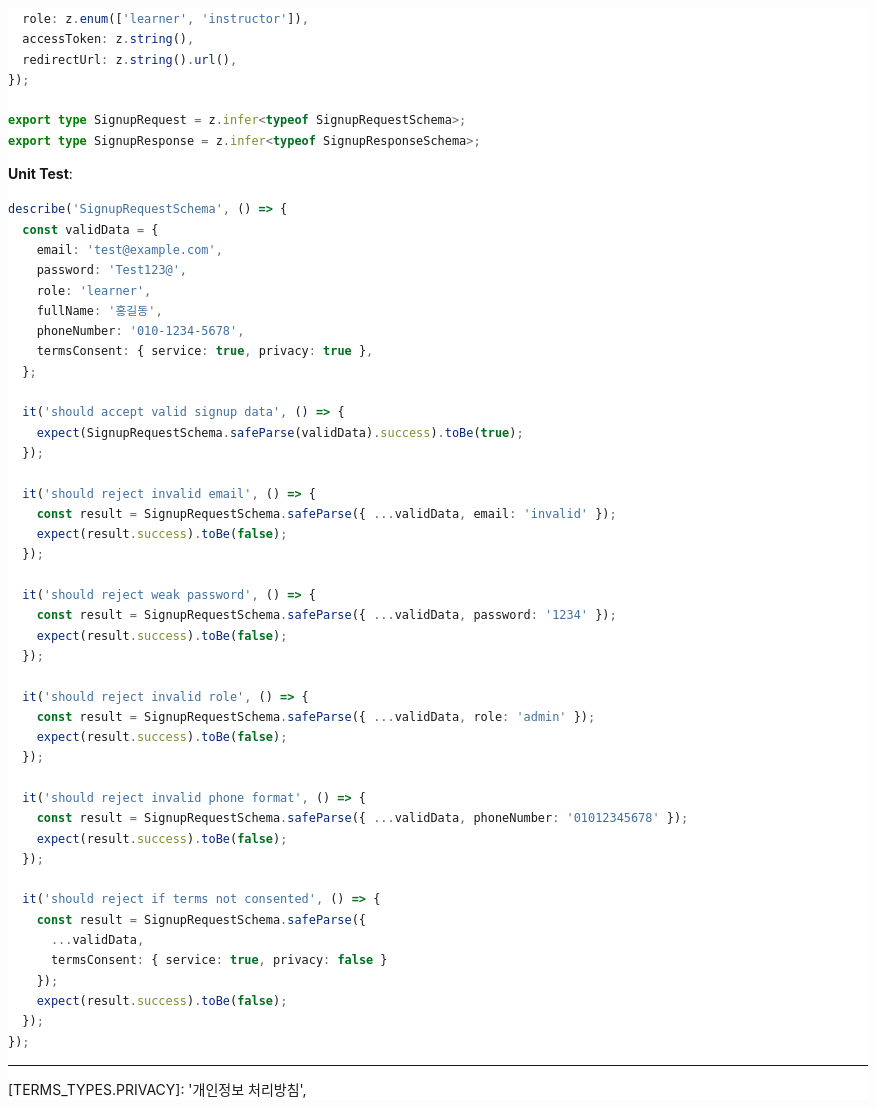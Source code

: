 ```typescript
  role: z.enum(['learner', 'instructor']),
  accessToken: z.string(),
  redirectUrl: z.string().url(),
});

export type SignupRequest = z.infer<typeof SignupRequestSchema>;
export type SignupResponse = z.infer<typeof SignupResponseSchema>;
```

**Unit Test**:
```typescript
describe('SignupRequestSchema', () => {
  const validData = {
    email: 'test@example.com',
    password: 'Test123@',
    role: 'learner',
    fullName: '홍길동',
    phoneNumber: '010-1234-5678',
    termsConsent: { service: true, privacy: true },
  };
  
  it('should accept valid signup data', () => {
    expect(SignupRequestSchema.safeParse(validData).success).toBe(true);
  });
  
  it('should reject invalid email', () => {
    const result = SignupRequestSchema.safeParse({ ...validData, email: 'invalid' });
    expect(result.success).toBe(false);
  });
  
  it('should reject weak password', () => {
    const result = SignupRequestSchema.safeParse({ ...validData, password: '1234' });
    expect(result.success).toBe(false);
  });
  
  it('should reject invalid role', () => {
    const result = SignupRequestSchema.safeParse({ ...validData, role: 'admin' });
    expect(result.success).toBe(false);
  });
  
  it('should reject invalid phone format', () => {
    const result = SignupRequestSchema.safeParse({ ...validData, phoneNumber: '01012345678' });
    expect(result.success).toBe(false);
  });
  
  it('should reject if terms not consented', () => {
    const result = SignupRequestSchema.safeParse({ 
      ...validData, 
      termsConsent: { service: true, privacy: false } 
    });
    expect(result.success).toBe(false);
  });
});
```

---

  [TERMS_TYPES.SERVICE]: '이용약관',
  [TERMS_TYPES.PRIVACY]: '개인정보 처리방침',